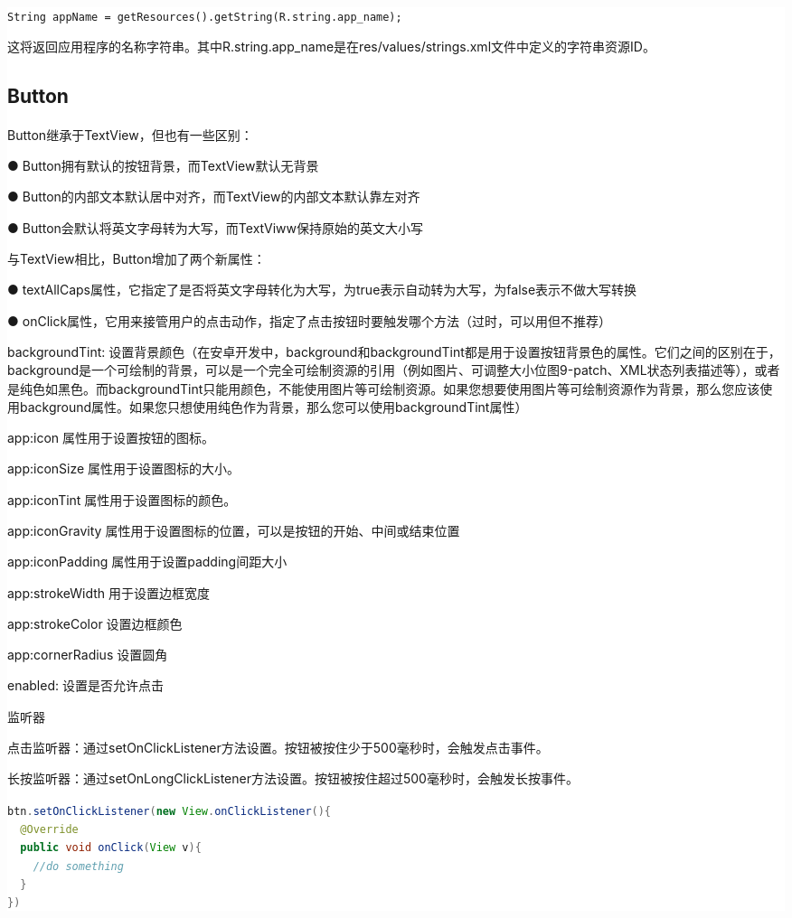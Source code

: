 ```
String appName = getResources().getString(R.string.app_name);
```

这将返回应用程序的名称字符串。其中R.string.app_name是在res/values/strings.xml文件中定义的字符串资源ID。



## Button

Button继承于TextView，但也有一些区别：

● Button拥有默认的按钮背景，而TextView默认无背景

● Button的内部文本默认居中对齐，而TextView的内部文本默认靠左对齐

● Button会默认将英文字母转为大写，而TextViww保持原始的英文大小写

与TextView相比，Button增加了两个新属性：

● textAllCaps属性，它指定了是否将英文字母转化为大写，为true表示自动转为大写，为false表示不做大写转换

● onClick属性，它用来接管用户的点击动作，指定了点击按钮时要触发哪个方法（过时，可以用但不推荐）



backgroundTint: 设置背景颜色（在安卓开发中，background和backgroundTint都是用于设置按钮背景色的属性。它们之间的区别在于，background是一个可绘制的背景，可以是一个完全可绘制资源的引用（例如图片、可调整大小位图9-patch、XML状态列表描述等），或者是纯色如黑色。而backgroundTint只能用颜色，不能使用图片等可绘制资源。如果您想要使用图片等可绘制资源作为背景，那么您应该使用background属性。如果您只想使用纯色作为背景，那么您可以使用backgroundTint属性）



app:icon 属性用于设置按钮的图标。

app:iconSize 属性用于设置图标的大小。

app:iconTint 属性用于设置图标的颜色。

app:iconGravity 属性用于设置图标的位置，可以是按钮的开始、中间或结束位置

app:iconPadding 属性用于设置padding间距大小

app:strokeWidth 用于设置边框宽度

app:strokeColor 设置边框颜色

app:cornerRadius 设置圆角



enabled: 设置是否允许点击



监听器

点击监听器：通过setOnClickListener方法设置。按钮被按住少于500毫秒时，会触发点击事件。

长按监听器：通过setOnLongClickListener方法设置。按钮被按住超过500毫秒时，会触发长按事件。

```java
btn.setOnClickListener(new View.onClickListener(){
  @Override
  public void onClick(View v){
    //do something
  }
})
```
